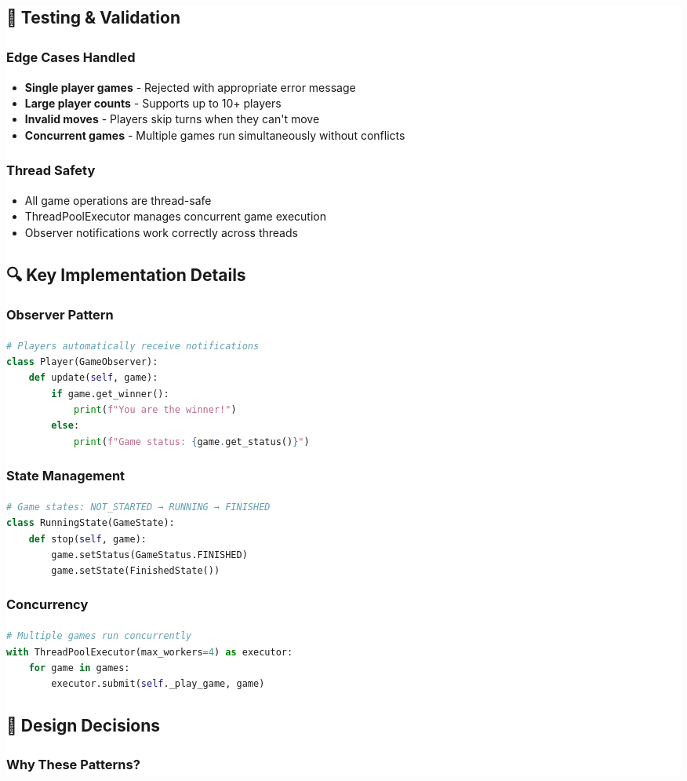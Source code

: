 ## 🧪 Testing & Validation

### Edge Cases Handled

- **Single player games** - Rejected with appropriate error message
- **Large player counts** - Supports up to 10+ players
- **Invalid moves** - Players skip turns when they can't move
- **Concurrent games** - Multiple games run simultaneously without conflicts

### Thread Safety

- All game operations are thread-safe
- ThreadPoolExecutor manages concurrent game execution
- Observer notifications work correctly across threads

## 🔍 Key Implementation Details

### Observer Pattern

```python
# Players automatically receive notifications
class Player(GameObserver):
    def update(self, game):
        if game.get_winner():
            print(f"You are the winner!")
        else:
            print(f"Game status: {game.get_status()}")
```

### State Management

```python
# Game states: NOT_STARTED → RUNNING → FINISHED
class RunningState(GameState):
    def stop(self, game):
        game.setStatus(GameStatus.FINISHED)
        game.setState(FinishedState())
```

### Concurrency

```python
# Multiple games run concurrently
with ThreadPoolExecutor(max_workers=4) as executor:
    for game in games:
        executor.submit(self._play_game, game)
```

## 🎯 Design Decisions

### Why These Patterns?
